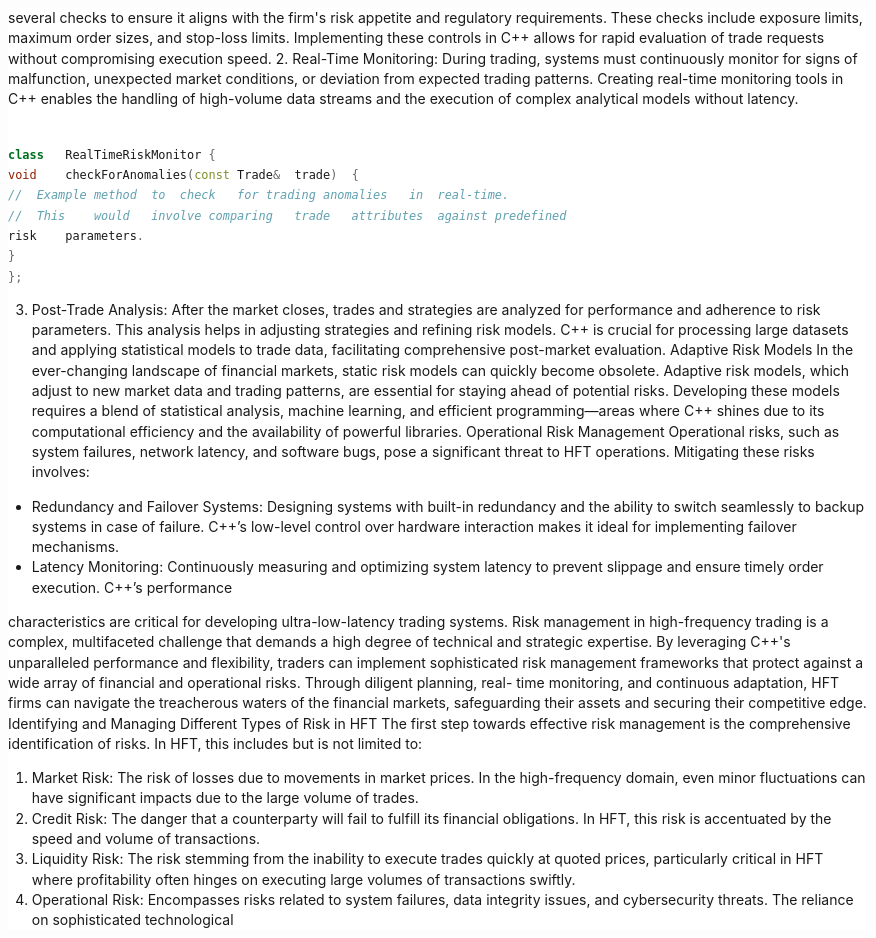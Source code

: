 several	checks	to	ensure	it	aligns	with	the	firm's	risk	appetite	and	regulatory
requirements.	These	checks	include	exposure	limits,	maximum	order	sizes,	and
stop-loss	limits.	Implementing	these	controls	in	C++	allows	for	rapid	evaluation
of	trade	requests	without	compromising	execution	speed.
2.	Real-Time	Monitoring:	During	trading,	systems	must	continuously	monitor
for	signs	of	malfunction,	unexpected	market	conditions,	or	deviation	from
expected	trading	patterns.	Creating	real-time	monitoring	tools	in	C++	enables
the	handling	of	high-volume	data	streams	and	the	execution	of	complex
analytical	models	without	latency.
```cpp

class	RealTimeRiskMonitor	{
void	checkForAnomalies(const	Trade&	trade)	{
//	Example	method	to	check	for	trading	anomalies	in	real-time.
//	This	would	involve	comparing	trade	attributes	against	predefined
risk	parameters.
}
};
```
3.	Post-Trade	Analysis:	After	the	market	closes,	trades	and	strategies	are
analyzed	for	performance	and	adherence	to	risk	parameters.	This	analysis	helps
in	adjusting	strategies	and	refining	risk	models.	C++	is	crucial	for	processing
large	datasets	and	applying	statistical	models	to	trade	data,	facilitating
comprehensive	post-market	evaluation.
Adaptive	Risk	Models
In	the	ever-changing	landscape	of	financial	markets,	static	risk	models	can
quickly	become	obsolete.	Adaptive	risk	models,	which	adjust	to	new	market	data
and	trading	patterns,	are	essential	for	staying	ahead	of	potential	risks.
Developing	these	models	requires	a	blend	of	statistical	analysis,	machine
learning,	and	efficient	programming—areas	where	C++	shines	due	to	its
computational	efficiency	and	the	availability	of	powerful	libraries.
Operational	Risk	Management
Operational	risks,	such	as	system	failures,	network	latency,	and	software	bugs,
pose	a	significant	threat	to	HFT	operations.	Mitigating	these	risks	involves:
-	Redundancy	and	Failover	Systems:	Designing	systems	with	built-in
redundancy	and	the	ability	to	switch	seamlessly	to	backup	systems	in	case	of
failure.	C++’s	low-level	control	over	hardware	interaction	makes	it	ideal	for
implementing	failover	mechanisms.
-	Latency	Monitoring:	Continuously	measuring	and	optimizing	system	latency	to
prevent	slippage	and	ensure	timely	order	execution.	C++’s	performance

characteristics	are	critical	for	developing	ultra-low-latency	trading	systems.
Risk	management	in	high-frequency	trading	is	a	complex,	multifaceted
challenge	that	demands	a	high	degree	of	technical	and	strategic	expertise.	By
leveraging	C++'s	unparalleled	performance	and	flexibility,	traders	can
implement	sophisticated	risk	management	frameworks	that	protect	against	a
wide	array	of	financial	and	operational	risks.	Through	diligent	planning,	real-
time	monitoring,	and	continuous	adaptation,	HFT	firms	can	navigate	the
treacherous	waters	of	the	financial	markets,	safeguarding	their	assets	and
securing	their	competitive	edge.
Identifying	and	Managing	Different	Types	of	Risk	in	HFT
The	first	step	towards	effective	risk	management	is	the	comprehensive
identification	of	risks.	In	HFT,	this	includes	but	is	not	limited	to:
1.	Market	Risk:	The	risk	of	losses	due	to	movements	in	market	prices.	In	the
high-frequency	domain,	even	minor	fluctuations	can	have	significant	impacts
due	to	the	large	volume	of	trades.
2.	Credit	Risk:	The	danger	that	a	counterparty	will	fail	to	fulfill	its	financial
obligations.	In	HFT,	this	risk	is	accentuated	by	the	speed	and	volume	of
transactions.
3.	Liquidity	Risk:	The	risk	stemming	from	the	inability	to	execute	trades	quickly
at	quoted	prices,	particularly	critical	in	HFT	where	profitability	often	hinges	on
executing	large	volumes	of	transactions	swiftly.
4.	Operational	Risk:	Encompasses	risks	related	to	system	failures,	data	integrity
issues,	and	cybersecurity	threats.	The	reliance	on	sophisticated	technological